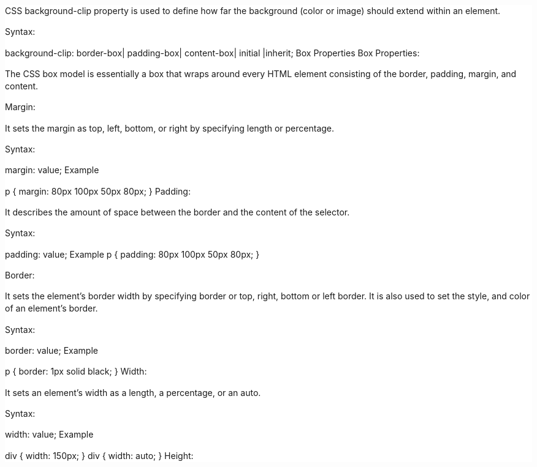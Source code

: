 CSS background-clip property is used to define how far the background (color or image) should extend within an element.

Syntax:

background-clip: border-box| padding-box| content-box| initial |inherit;
Box Properties
Box Properties:

The CSS box model is essentially a box that wraps around every HTML element consisting of the border, padding, margin, and content.

Margin:

It sets the margin as top, left, bottom, or right by specifying length or percentage.

Syntax:

margin: value;
Example

p {
    margin: 80px 100px 50px 80px;
}
Padding:

It describes the amount of space between the border and the content of the selector.

Syntax:

padding: value;
Example p { padding: 80px 100px 50px 80px; }

Border:

It sets the element’s border width by specifying border or top, right, bottom or left border. It is also used to set the style, and color of an element’s border.

Syntax:

border: value;
Example

p {
    border: 1px solid black;
}
Width:

It sets an element’s width as a length, a percentage, or an auto.

Syntax:

width: value;
Example

div {
    width: 150px;
}
div {
    width: auto;
}
Height:
